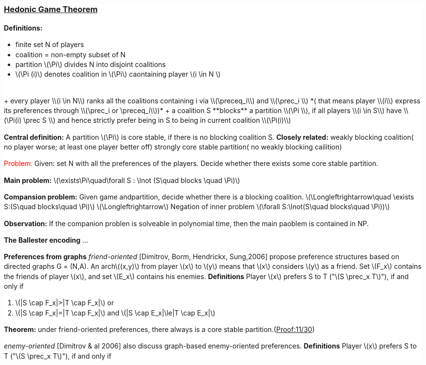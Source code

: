 
### [Hedonic Game Theorem](http://www.sofsem.cz/sofsem13/files/presentations/Invited/Woeginger.pdf)
**Definitions:**

- finite set N of players
- coalition = non-empty subset of N
- partition \\(\Pi\\) divides N into disjoint coalitions
- \\(\Pi (i)\\) denotes coalition in \\(\Pi\\) caontaining player \\(i \in N \\)
</br>
+ every player \\(i \in N\\) ranks all the coalitions containing i via \\(\preceq_i\\) and \\(\prec_i \\) *( that means player \\(i\\) express its preferences through \\(\prec_i or \preceq_i\\))*
+ a coalition S **blocks** a partition \\(\Pi \\), if all players \\(i \in S\\) have \\(\Pi(i) \prec S \\) and hence strictly prefer being in S to being in current coalition \\(\Pi(i)\\)

**Central definition:**
A partition \\(\Pi\\) is core stable, if there is no blocking coalition S.
**Closely related:**
 weakly blocking coalition( no player worse; at least one player better off)
 strongly core stable partition( no weakly blocking cailition)

<font color="red">Problem: </font>
Given: set N with all the preferences of the players.
Decide whether there exists some core stable partition.

**Main problem:** \\(\exists\Pi\quad\forall S : \lnot (S\quad blocks \quad \Pi)\\)

**Compansion problem:** Given game andpartition, decide whether there is a blocking coalition.
\\(\Longleftrightarrow\quad \exists S:(S\quad blocks\quad \Pi)\\)
\\(\Longleftrightarrow\\) Negation of inner problem \\(\forall S:\lnot(S\quad blocks\quad \Pi))\\)

**Observation:**
If the companion problen is solveable in polynomial time, then the main paoblem is contained in NP.

**The Ballester encoding**
...

**Preferences from graphs**
*friend-oriented*
[Dimitrov, Borm, Hendrickx, Sung,2006] propose preference structures based on directed graphs G = (N,A).
An arch\\((x,y)\\) from player \\(x\\) to \\(y\\) means that \\(x\\) considers \\(y\\) as a friend. Set \\(F_x\\) contains the friends of player \\(x\\), and set \\(E_x\\) contains his enemies.
**Definitions**
Player \\(x\\) prefers S to T ("\\(S \prec_x T\\)"), if and only if

1. \\(|S \cap F_x|>|T \cap F_x|\\) or
2. \\(|S \cap F_x|=|T \cap F_x|\\) and \\(|S \cap E_x|\le|T \cap E_x|\\)

**Theorem:** under friend-oriented preferences, there always is a core stable partition.([Proof:11/30](http://www.sofsem.cz/sofsem13/files/presentations/Invited/Woeginger.pdf))

*enemy-oriented*
[Dimitrov & al 2006] also discuss graph-based enemy-oriented preferences.
**Definitions**
Player \\(x\\) prefers S to T ("\\(S \prec_x T\\)"), if and only if
